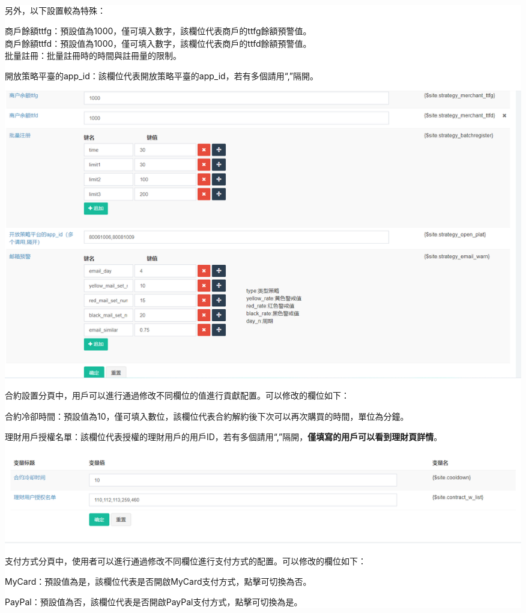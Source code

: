 另外，以下設置較為特殊：

商戶餘額ttfg：預設值為1000，僅可填入數字，該欄位代表商戶的ttfg餘額預警值。  
商戶餘額ttfd：預設值為1000，僅可填入數字，該欄位代表商戶的ttfd餘額預警值。  
批量註冊：批量註冊時的時間與註冊量的限制。

開放策略平臺的app_id：該欄位代表開放策略平臺的app_id，若有多個請用“,”隔開。

![preview](img/ttfgame_doc_img_015.png)

合約設置分頁中，用戶可以進行通過修改不同欄位的值進行貢獻配置。可以修改的欄位如下：

合約冷卻時間：預設值為10，僅可填入數位，該欄位代表合約解約後下次可以再次購買的時間，單位為分鐘。

理財用戶授權名單：該欄位代表授權的理財用戶的用戶ID，若有多個請用“,”隔開，**僅填寫的用戶可以看到理財頁詳情**。

![preview](img/ttfgame_doc_img_017.png)

支付方式分頁中，使用者可以進行通過修改不同欄位進行支付方式的配置。可以修改的欄位如下：

MyCard：預設值為是，該欄位代表是否開啟MyCard支付方式，點擊可切換為否。

PayPal：預設值為否，該欄位代表是否開啟PayPal支付方式，點擊可切換為是。
